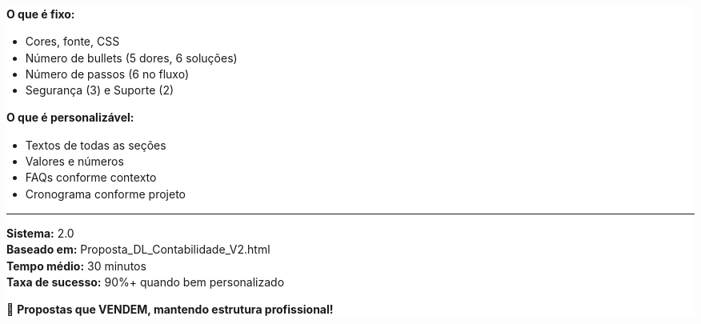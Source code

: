 **O que é fixo:**
- Cores, fonte, CSS
- Número de bullets (5 dores, 6 soluções)
- Número de passos (6 no fluxo)
- Segurança (3) e Suporte (2)

**O que é personalizável:**
- Textos de todas as seções
- Valores e números
- FAQs conforme contexto
- Cronograma conforme projeto

---

**Sistema:** 2.0  
**Baseado em:** Proposta_DL_Contabilidade_V2.html  
**Tempo médio:** 30 minutos  
**Taxa de sucesso:** 90%+ quando bem personalizado

🚀 **Propostas que VENDEM, mantendo estrutura profissional!**

